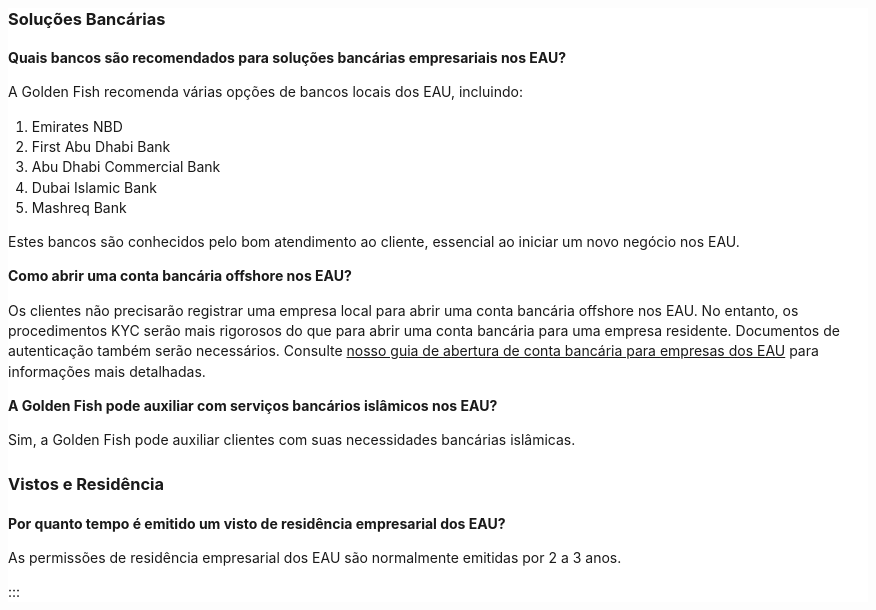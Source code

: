 ### Soluções Bancárias

**Quais bancos são recomendados para soluções bancárias empresariais nos EAU?**

A Golden Fish recomenda várias opções de bancos locais dos EAU, incluindo:

1. Emirates NBD
2. First Abu Dhabi Bank
3. Abu Dhabi Commercial Bank
4. Dubai Islamic Bank
5. Mashreq Bank

Estes bancos são conhecidos pelo bom atendimento ao cliente, essencial ao iniciar um novo negócio nos EAU.

**Como abrir uma conta bancária offshore nos EAU?**

Os clientes não precisarão registrar uma empresa local para abrir uma conta bancária offshore nos EAU. No entanto, os procedimentos KYC serão mais rigorosos do que para abrir uma conta bancária para uma empresa residente. Documentos de autenticação também serão necessários. Consulte [nosso guia de abertura de conta bancária para empresas dos EAU](./banking) para informações mais detalhadas.

**A Golden Fish pode auxiliar com serviços bancários islâmicos nos EAU?**

Sim, a Golden Fish pode auxiliar clientes com suas necessidades bancárias islâmicas.

### Vistos e Residência

**Por quanto tempo é emitido um visto de residência empresarial dos EAU?**

As permissões de residência empresarial dos EAU são normalmente emitidas por 2 a 3 anos.

:::